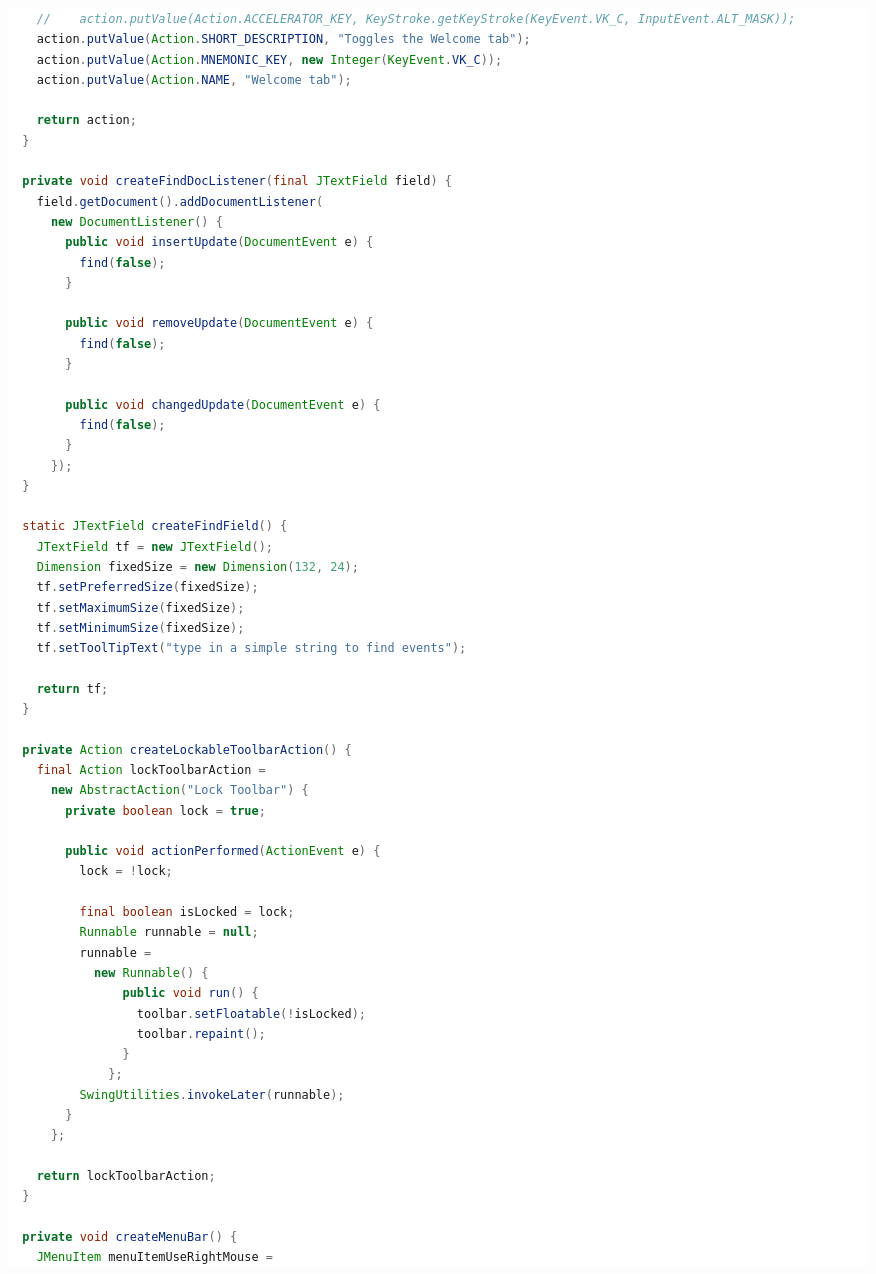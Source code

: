 ```java
    //    action.putValue(Action.ACCELERATOR_KEY, KeyStroke.getKeyStroke(KeyEvent.VK_C, InputEvent.ALT_MASK));
    action.putValue(Action.SHORT_DESCRIPTION, "Toggles the Welcome tab");
    action.putValue(Action.MNEMONIC_KEY, new Integer(KeyEvent.VK_C));
    action.putValue(Action.NAME, "Welcome tab");

    return action;
  }

  private void createFindDocListener(final JTextField field) {
    field.getDocument().addDocumentListener(
      new DocumentListener() {
        public void insertUpdate(DocumentEvent e) {
          find(false);
        }

        public void removeUpdate(DocumentEvent e) {
          find(false);
        }

        public void changedUpdate(DocumentEvent e) {
          find(false);
        }
      });
  }

  static JTextField createFindField() {
    JTextField tf = new JTextField();
    Dimension fixedSize = new Dimension(132, 24);
    tf.setPreferredSize(fixedSize);
    tf.setMaximumSize(fixedSize);
    tf.setMinimumSize(fixedSize);
    tf.setToolTipText("type in a simple string to find events");

    return tf;
  }

  private Action createLockableToolbarAction() {
    final Action lockToolbarAction =
      new AbstractAction("Lock Toolbar") {
        private boolean lock = true;

        public void actionPerformed(ActionEvent e) {
          lock = !lock;

          final boolean isLocked = lock;
          Runnable runnable = null;
          runnable =
            new Runnable() {
                public void run() {
                  toolbar.setFloatable(!isLocked);
                  toolbar.repaint();
                }
              };
          SwingUtilities.invokeLater(runnable);
        }
      };

    return lockToolbarAction;
  }

  private void createMenuBar() {
    JMenuItem menuItemUseRightMouse =
```